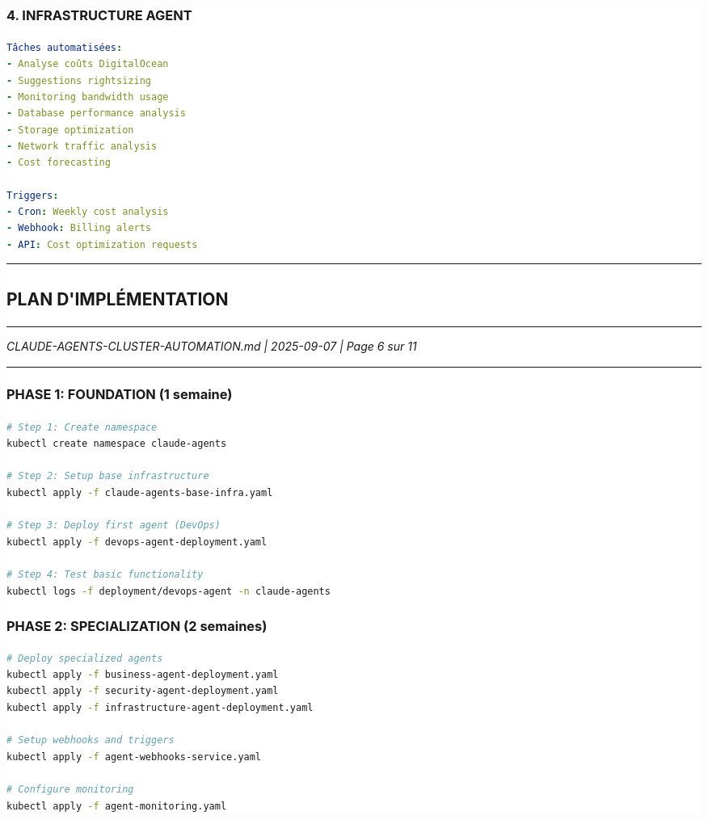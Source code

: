 ### 4. INFRASTRUCTURE AGENT
```yaml
Tâches automatisées:
- Analyse coûts DigitalOcean
- Suggestions rightsizing
- Monitoring bandwidth usage
- Database performance analysis
- Storage optimization
- Network traffic analysis
- Cost forecasting

Triggers:
- Cron: Weekly cost analysis
- Webhook: Billing alerts
- API: Cost optimization requests
```

---

##  PLAN D'IMPLÉMENTATION

---

<div style="page-break-after: always;"></div>

*CLAUDE-AGENTS-CLUSTER-AUTOMATION.md | 2025-09-07 | Page 6 sur 11*

---


### PHASE 1: FOUNDATION (1 semaine)
```bash
# Step 1: Create namespace
kubectl create namespace claude-agents

# Step 2: Setup base infrastructure
kubectl apply -f claude-agents-base-infra.yaml

# Step 3: Deploy first agent (DevOps)
kubectl apply -f devops-agent-deployment.yaml

# Step 4: Test basic functionality
kubectl logs -f deployment/devops-agent -n claude-agents
```

### PHASE 2: SPECIALIZATION (2 semaines)
```bash
# Deploy specialized agents
kubectl apply -f business-agent-deployment.yaml
kubectl apply -f security-agent-deployment.yaml
kubectl apply -f infrastructure-agent-deployment.yaml

# Setup webhooks and triggers
kubectl apply -f agent-webhooks-service.yaml

# Configure monitoring
kubectl apply -f agent-monitoring.yaml
```
